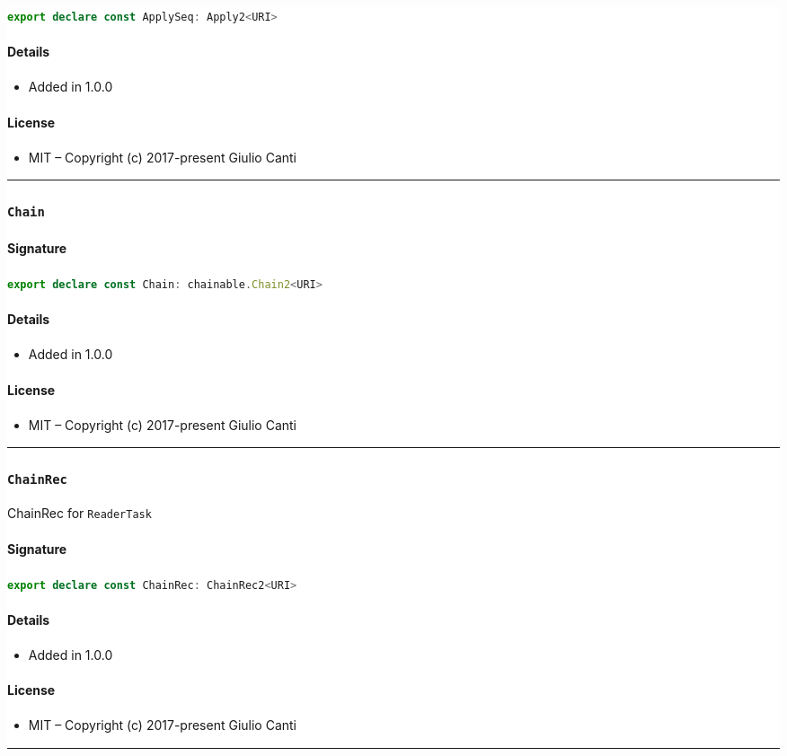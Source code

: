 ```typescript
export declare const ApplySeq: Apply2<URI>
```

#### Details

* Added in 1.0.0


#### License

* MIT – Copyright (c) 2017-present Giulio Canti

---


### `Chain`




#### Signature

```typescript
export declare const Chain: chainable.Chain2<URI>
```

#### Details

* Added in 1.0.0


#### License

* MIT – Copyright (c) 2017-present Giulio Canti

---


### `ChainRec`

ChainRec for `ReaderTask`




#### Signature

```typescript
export declare const ChainRec: ChainRec2<URI>
```

#### Details

* Added in 1.0.0


#### License

* MIT – Copyright (c) 2017-present Giulio Canti

---
